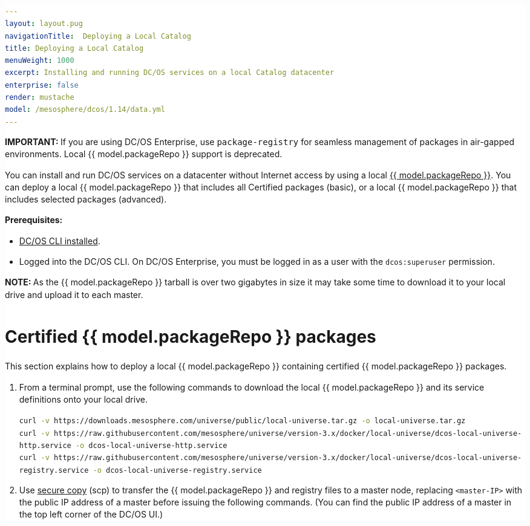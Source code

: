 ```yaml
---
layout: layout.pug
navigationTitle:  Deploying a Local Catalog
title: Deploying a Local Catalog
menuWeight: 1000
excerpt: Installing and running DC/OS services on a local Catalog datacenter
enterprise: false
render: mustache
model: /mesosphere/dcos/1.14/data.yml
---
```


<p class="message--important"><strong>IMPORTANT: </strong> If you are using DC/OS Enterprise, use <tt>package-registry</tt> for seamless management of packages in air-gapped environments. Local {{ model.packageRepo }} support is deprecated.</p>

You can install and run DC/OS services on a datacenter without Internet access by using a local [{{ model.packageRepo }}](https://github.com/mesosphere/universe). You can deploy a local {{ model.packageRepo }} that includes all Certified packages (basic), or a local {{ model.packageRepo }} that includes selected packages (advanced).

**Prerequisites:**

- [DC/OS CLI installed](/mesosphere/dcos/1.14/cli/install/).

- Logged into the DC/OS CLI. On DC/OS Enterprise, you must be logged in as a user with the `dcos:superuser` permission.
<p class="message--note"><strong>NOTE: </strong>As the {{ model.packageRepo }} tarball is over two gigabytes in size it may take some time to download it to your local drive and upload it to each master.</p>

# <a name="certified"></a>Certified {{ model.packageRepo }} packages

This section explains how to deploy a local {{ model.packageRepo }} containing certified {{ model.packageRepo }} packages.

1.  From a terminal prompt, use the following commands to download the local {{ model.packageRepo }} and its service definitions onto your local drive.

    ```bash
    curl -v https://downloads.mesosphere.com/universe/public/local-universe.tar.gz -o local-universe.tar.gz
    curl -v https://raw.githubusercontent.com/mesosphere/universe/version-3.x/docker/local-universe/dcos-local-universe-http.service -o dcos-local-universe-http.service
    curl -v https://raw.githubusercontent.com/mesosphere/universe/version-3.x/docker/local-universe/dcos-local-universe-registry.service -o dcos-local-universe-registry.service
    ```

1.  Use [secure copy](https://linux.die.net/man/1/scp) (scp) to transfer the {{ model.packageRepo }} and registry files to a master node, replacing `<master-IP>` with the public IP address of a master before issuing the following commands. (You can find the public IP address of a master in the top left corner of the DC/OS UI.)

